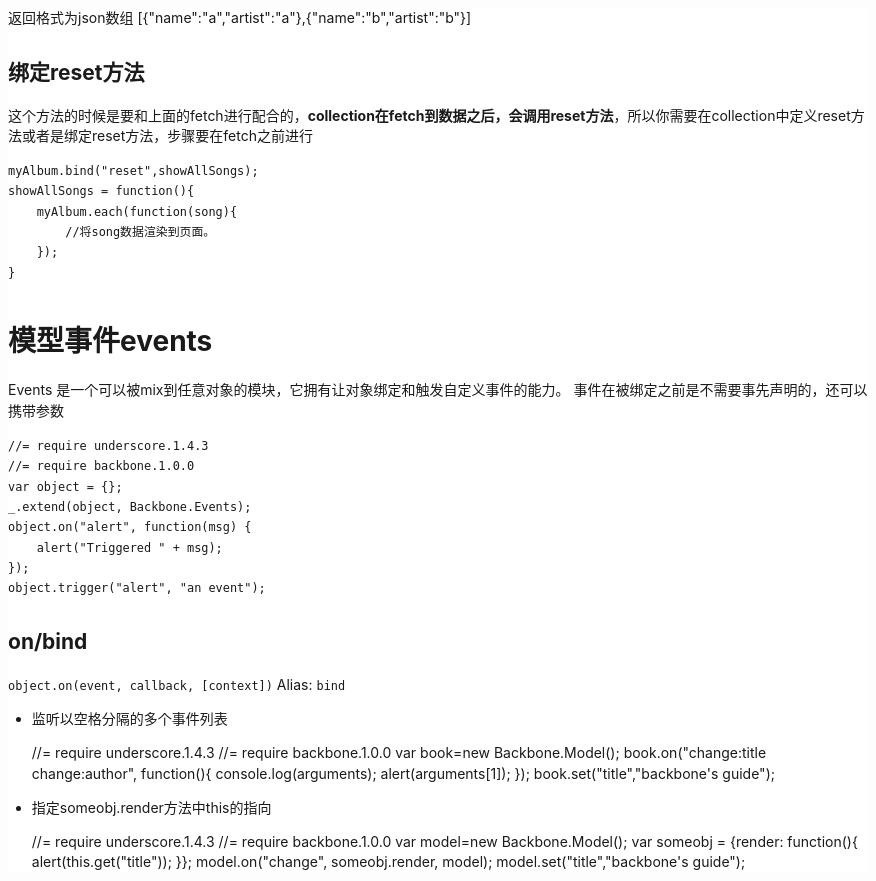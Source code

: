 返回格式为json数组 [{"name":"a","artist":"a"},{"name":"b","artist":"b"}]

## 绑定reset方法
这个方法的时候是要和上面的fetch进行配合的，__collection在fetch到数据之后，会调用reset方法__，所以你需要在collection中定义reset方法或者是绑定reset方法，步骤要在fetch之前进行



    myAlbum.bind("reset",showAllSongs);
    showAllSongs = function(){
        myAlbum.each(function(song){
            ​//将song数据渲染到页面。
        });
    }

模型事件events
==============
Events 是一个可以被mix到任意对象的模块，它拥有让对象绑定和触发自定义事件的能力。 事件在被绑定之前是不需要事先声明的，还可以携带参数



    //= require underscore.1.4.3
    //= require backbone.1.0.0
    var object = {};
    _.extend(object, Backbone.Events);
    object.on("alert", function(msg) {
        alert("Triggered " + msg);
    });
    object.trigger("alert", "an event");

## on/bind
`object.on(event, callback, [context])` Alias: `bind`

- 监听以空格分隔的多个事件列表



    //= require underscore.1.4.3
    //= require backbone.1.0.0
    var book=new Backbone.Model();
    book.on("change:title change:author", function(){
        console.log(arguments);
        alert(arguments[1]);
    });
    book.set("title","backbone's guide");

- 指定someobj.render方法中this的指向



    //= require underscore.1.4.3
    //= require backbone.1.0.0
    var model=new Backbone.Model();
    var someobj = {render: function(){
        alert(this.get("title"));
    }};
    model.on("change", someobj.render, model);
    model.set("title","backbone's guide");
